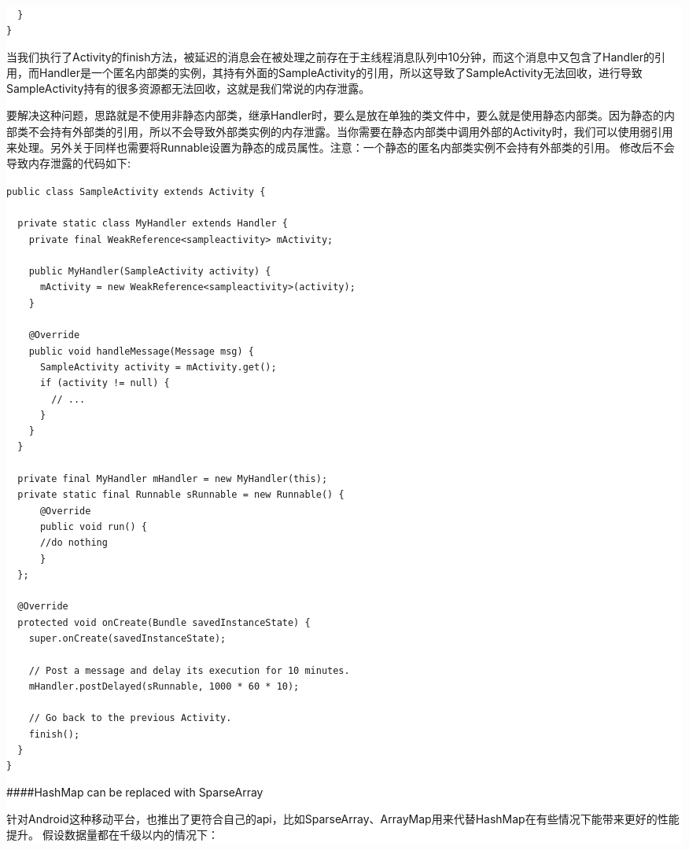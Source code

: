 ```
  }
}
```
当我们执行了Activity的finish方法，被延迟的消息会在被处理之前存在于主线程消息队列中10分钟，而这个消息中又包含了Handler的引用，而Handler是一个匿名内部类的实例，其持有外面的SampleActivity的引用，所以这导致了SampleActivity无法回收，进行导致SampleActivity持有的很多资源都无法回收，这就是我们常说的内存泄露。

要解决这种问题，思路就是不使用非静态内部类，继承Handler时，要么是放在单独的类文件中，要么就是使用静态内部类。因为静态的内部类不会持有外部类的引用，所以不会导致外部类实例的内存泄露。当你需要在静态内部类中调用外部的Activity时，我们可以使用弱引用来处理。另外关于同样也需要将Runnable设置为静态的成员属性。注意：一个静态的匿名内部类实例不会持有外部类的引用。 修改后不会导致内存泄露的代码如下:
```
public class SampleActivity extends Activity {

  private static class MyHandler extends Handler {
    private final WeakReference<sampleactivity> mActivity;

    public MyHandler(SampleActivity activity) {
      mActivity = new WeakReference<sampleactivity>(activity);
    }

    @Override
    public void handleMessage(Message msg) {
      SampleActivity activity = mActivity.get();
      if (activity != null) {
        // ...
      }
    }
  }

  private final MyHandler mHandler = new MyHandler(this);
  private static final Runnable sRunnable = new Runnable() {
      @Override
      public void run() {
      //do nothing
      }
  };

  @Override
  protected void onCreate(Bundle savedInstanceState) {
    super.onCreate(savedInstanceState);

    // Post a message and delay its execution for 10 minutes.
    mHandler.postDelayed(sRunnable, 1000 * 60 * 10);

    // Go back to the previous Activity.
    finish();
  }
}
```

####HashMap can be replaced with SparseArray

针对Android这种移动平台，也推出了更符合自己的api，比如SparseArray、ArrayMap用来代替HashMap在有些情况下能带来更好的性能提升。
假设数据量都在千级以内的情况下：

